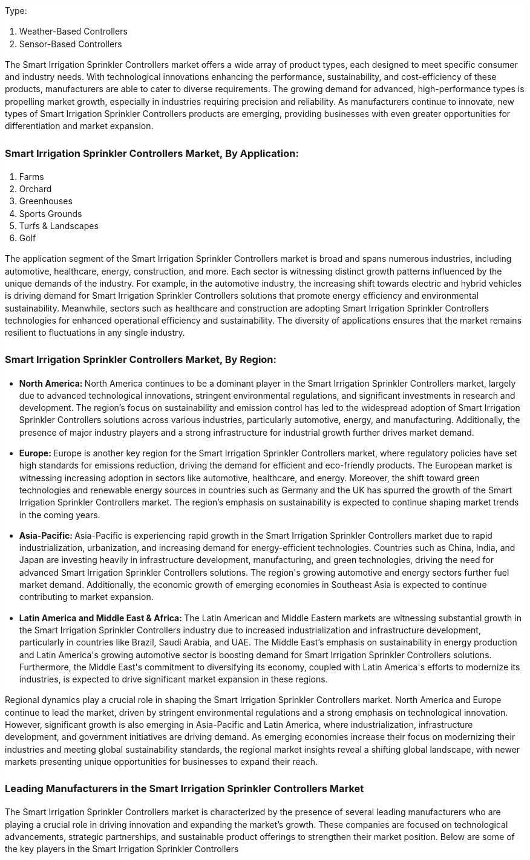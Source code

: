 Type:<br /></strong></h3><ol><li>Weather-Based Controllers<li> Sensor-Based Controllers</li></ol><p>The Smart Irrigation Sprinkler Controllers market offers a wide array of product types, each designed to meet specific consumer and industry needs. With technological innovations enhancing the performance, sustainability, and cost-efficiency of these products, manufacturers are able to cater to diverse requirements. The growing demand for advanced, high-performance types is propelling market growth, especially in industries requiring precision and reliability. As manufacturers continue to innovate, new types of Smart Irrigation Sprinkler Controllers products are emerging, providing businesses with even greater opportunities for differentiation and market expansion.</p><h3>Smart Irrigation Sprinkler Controllers Market,&nbsp;By Application:</h3><ol><li>Farms<li> Orchard<li> Greenhouses<li> Sports Grounds<li> Turfs & Landscapes<li> Golf</li></ol><p>The application segment of the Smart Irrigation Sprinkler Controllers market is broad and spans numerous industries, including automotive, healthcare, energy, construction, and more. Each sector is witnessing distinct growth patterns influenced by the unique demands of the industry. For example, in the automotive industry, the increasing shift towards electric and hybrid vehicles is driving demand for Smart Irrigation Sprinkler Controllers solutions that promote energy efficiency and environmental sustainability. Meanwhile, sectors such as healthcare and construction are adopting Smart Irrigation Sprinkler Controllers technologies for enhanced operational efficiency and sustainability. The diversity of applications ensures that the market remains resilient to fluctuations in any single industry.</p><h3>Smart Irrigation Sprinkler Controllers Market, By Region:</h3><ul><li><p><strong>North America:&nbsp;</strong>North America continues to be a dominant player in the Smart Irrigation Sprinkler Controllers market, largely due to advanced technological innovations, stringent environmental regulations, and significant investments in research and development. The region&rsquo;s focus on sustainability and emission control has led to the widespread adoption of Smart Irrigation Sprinkler Controllers solutions across various industries, particularly automotive, energy, and manufacturing. Additionally, the presence of major industry players and a strong infrastructure for industrial growth further drives market demand.</p></li><li><p><strong><strong>Europe:&nbsp;</strong></strong>Europe is another key region for the Smart Irrigation Sprinkler Controllers market, where regulatory policies have set high standards for emissions reduction, driving the demand for efficient and eco-friendly products. The European market is witnessing increasing adoption in sectors like automotive, healthcare, and energy. Moreover, the shift toward green technologies and renewable energy sources in countries such as Germany and the UK has spurred the growth of the Smart Irrigation Sprinkler Controllers market. The region&rsquo;s emphasis on sustainability is expected to continue shaping market trends in the coming years.</p></li><li><p><strong><strong>Asia-Pacific:&nbsp;</strong></strong>Asia-Pacific is experiencing rapid growth in the Smart Irrigation Sprinkler Controllers market due to rapid industrialization, urbanization, and increasing demand for energy-efficient technologies. Countries such as China, India, and Japan are investing heavily in infrastructure development, manufacturing, and green technologies, driving the need for advanced Smart Irrigation Sprinkler Controllers solutions. The region's growing automotive and energy sectors further fuel market demand. Additionally, the economic growth of emerging economies in Southeast Asia is expected to continue contributing to market expansion.</p></li><li><p><strong><strong>Latin America and Middle East &amp; Africa:&nbsp;</strong></strong>The Latin American and Middle Eastern markets are witnessing substantial growth in the Smart Irrigation Sprinkler Controllers industry due to increased industrialization and infrastructure development, particularly in countries like Brazil, Saudi Arabia, and UAE. The Middle East&rsquo;s emphasis on sustainability in energy production and Latin America's growing automotive sector is boosting demand for Smart Irrigation Sprinkler Controllers solutions. Furthermore, the Middle East's commitment to diversifying its economy, coupled with Latin America's efforts to modernize its industries, is expected to drive significant market expansion in these regions.</p></li></ul><p>Regional dynamics play a crucial role in shaping the Smart Irrigation Sprinkler Controllers market. North America and Europe continue to lead the market, driven by stringent environmental regulations and a strong emphasis on technological innovation. However, significant growth is also emerging in Asia-Pacific and Latin America, where industrialization, infrastructure development, and government initiatives are driving demand. As emerging economies increase their focus on modernizing their industries and meeting global sustainability standards, the regional market insights reveal a shifting global landscape, with newer markets presenting unique opportunities for businesses to expand their reach.</p><h3><strong>Leading Manufacturers in the Smart Irrigation Sprinkler Controllers Market</strong></h3><p>The Smart Irrigation Sprinkler Controllers market is characterized by the presence of several leading manufacturers who are playing a crucial role in driving innovation and expanding the market&rsquo;s growth. These companies are focused on technological advancements, strategic partnerships, and sustainable product offerings to strengthen their market position. Below are some of the key players in the Smart Irrigation Sprinkler Controllers